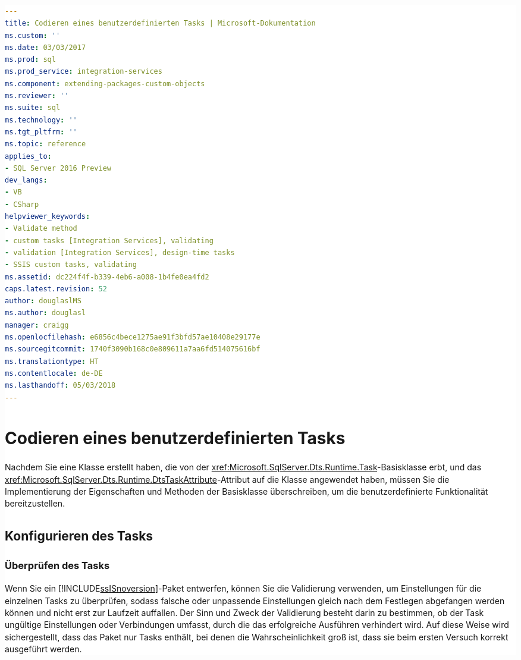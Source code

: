 ```yaml
---
title: Codieren eines benutzerdefinierten Tasks | Microsoft-Dokumentation
ms.custom: ''
ms.date: 03/03/2017
ms.prod: sql
ms.prod_service: integration-services
ms.component: extending-packages-custom-objects
ms.reviewer: ''
ms.suite: sql
ms.technology: ''
ms.tgt_pltfrm: ''
ms.topic: reference
applies_to:
- SQL Server 2016 Preview
dev_langs:
- VB
- CSharp
helpviewer_keywords:
- Validate method
- custom tasks [Integration Services], validating
- validation [Integration Services], design-time tasks
- SSIS custom tasks, validating
ms.assetid: dc224f4f-b339-4eb6-a008-1b4fe0ea4fd2
caps.latest.revision: 52
author: douglaslMS
ms.author: douglasl
manager: craigg
ms.openlocfilehash: e6856c4bece1275ae91f3bfd57ae10408e29177e
ms.sourcegitcommit: 1740f3090b168c0e809611a7aa6fd514075616bf
ms.translationtype: HT
ms.contentlocale: de-DE
ms.lasthandoff: 05/03/2018
---
```

# <a name="coding-a-custom-task"></a>Codieren eines benutzerdefinierten Tasks
  Nachdem Sie eine Klasse erstellt haben, die von der <xref:Microsoft.SqlServer.Dts.Runtime.Task>-Basisklasse erbt, und das <xref:Microsoft.SqlServer.Dts.Runtime.DtsTaskAttribute>-Attribut auf die Klasse angewendet haben, müssen Sie die Implementierung der Eigenschaften und Methoden der Basisklasse überschreiben, um die benutzerdefinierte Funktionalität bereitzustellen.  
  
## <a name="configuring-the-task"></a>Konfigurieren des Tasks  
  
### <a name="validating-the-task"></a>Überprüfen des Tasks  
 Wenn Sie ein [!INCLUDE[ssISnoversion](../../../includes/ssisnoversion-md.md)]-Paket entwerfen, können Sie die Validierung verwenden, um Einstellungen für die einzelnen Tasks zu überprüfen, sodass falsche oder unpassende Einstellungen gleich nach dem Festlegen abgefangen werden können und nicht erst zur Laufzeit auffallen. Der Sinn und Zweck der Validierung besteht darin zu bestimmen, ob der Task ungültige Einstellungen oder Verbindungen umfasst, durch die das erfolgreiche Ausführen verhindert wird. Auf diese Weise wird sichergestellt, dass das Paket nur Tasks enthält, bei denen die Wahrscheinlichkeit groß ist, dass sie beim ersten Versuch korrekt ausgeführt werden.  
  